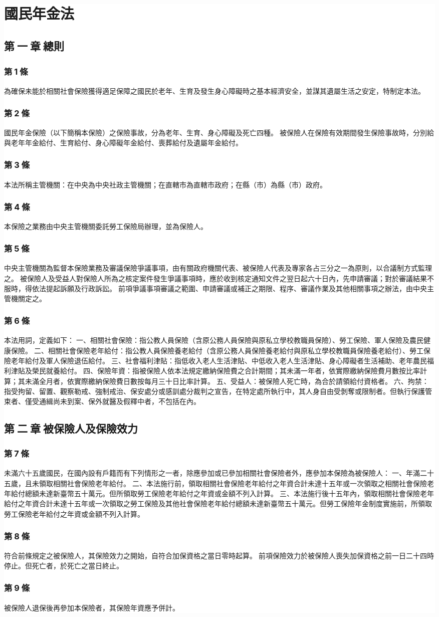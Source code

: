 # 國民年金法

## 第 一 章 總則

### 第 1 條
為確保未能於相關社會保險獲得適足保障之國民於老年、生育及發生身心障礙時之基本經濟安全，並謀其遺屬生活之安定，特制定本法。

### 第 2 條
國民年金保險（以下簡稱本保險）之保險事故，分為老年、生育、身心障礙及死亡四種。
被保險人在保險有效期間發生保險事故時，分別給與老年年金給付、生育給付、身心障礙年金給付、喪葬給付及遺屬年金給付。

### 第 3 條
本法所稱主管機關：在中央為中央社政主管機關；在直轄市為直轄市政府；在縣（市）為縣（市）政府。

### 第 4 條
本保險之業務由中央主管機關委託勞工保險局辦理，並為保險人。

### 第 5 條
中央主管機關為監督本保險業務及審議保險爭議事項，由有關政府機關代表、被保險人代表及專家各占三分之一為原則，以合議制方式監理之。
被保險人及受益人對保險人所為之核定案件發生爭議事項時，應於收到核定通知文件之翌日起六十日內，先申請審議；對於審議結果不服時，得依法提起訴願及行政訴訟。
前項爭議事項審議之範圍、申請審議或補正之期限、程序、審議作業及其他相關事項之辦法，由中央主管機關定之。

### 第 6 條
本法用詞，定義如下：
一、相關社會保險：指公教人員保險（含原公務人員保險與原私立學校教職員保險）、勞工保險、軍人保險及農民健康保險。
二、相關社會保險老年給付：指公教人員保險養老給付（含原公務人員保險養老給付與原私立學校教職員保險養老給付）、勞工保險老年給付及軍人保險退伍給付。
三、社會福利津貼：指低收入老人生活津貼、中低收入老人生活津貼、身心障礙者生活補助、老年農民福利津貼及榮民就養給付。
四、保險年資：指被保險人依本法規定繳納保險費之合計期間；其未滿一年者，依實際繳納保險費月數按比率計算；其未滿全月者，依實際繳納保險費日數按每月三十日比率計算。
五、受益人：被保險人死亡時，為合於請領給付資格者。
六、拘禁：指受拘留、留置、觀察勒戒、強制戒治、保安處分或感訓處分裁判之宣告，在特定處所執行中，其人身自由受剝奪或限制者。但執行保護管束者、僅受通緝尚未到案、保外就醫及假釋中者，不包括在內。

## 第 二 章 被保險人及保險效力

### 第 7 條
未滿六十五歲國民，在國內設有戶籍而有下列情形之一者，除應參加或已參加相關社會保險者外，應參加本保險為被保險人：
一、年滿二十五歲，且未領取相關社會保險老年給付。
二、本法施行前，領取相關社會保險老年給付之年資合計未達十五年或一次領取之相關社會保險老年給付總額未達新臺幣五十萬元。但所領取勞工保險老年給付之年資或金額不列入計算。
三、本法施行後十五年內，領取相關社會保險老年給付之年資合計未達十五年或一次領取之勞工保險及其他社會保險老年給付總額未達新臺幣五十萬元。但勞工保險年金制度實施前，所領取勞工保險老年給付之年資或金額不列入計算。

### 第 8 條
符合前條規定之被保險人，其保險效力之開始，自符合加保資格之當日零時起算。
前項保險效力於被保險人喪失加保資格之前一日二十四時停止。但死亡者，於死亡之當日終止。

### 第 9 條
被保險人退保後再參加本保險者，其保險年資應予併計。
